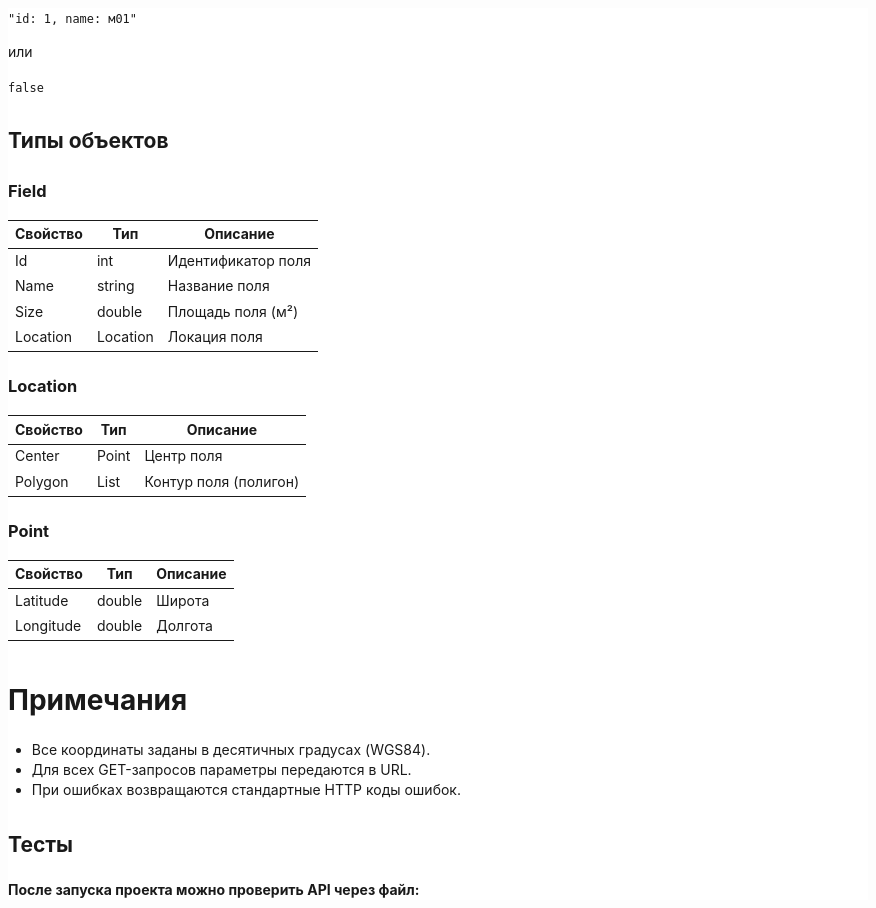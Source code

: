 ```
"id: 1, name: м01"
```

или

```
false
```

## Типы объектов

### Field

| Свойство | Тип      | Описание           |
| -------- | -------- | ------------------ |
| Id       | int      | Идентификатор поля |
| Name     | string   | Название поля      |
| Size     | double   | Площадь поля (м²)  |
| Location | Location | Локация поля       |

### Location

| Свойство | Тип         | Описание              |
| -------- | ----------- | --------------------- |
| Center   | Point       | Центр поля            |
| Polygon  | List<Point> | Контур поля (полигон) |

### Point

| Свойство  | Тип    | Описание |
| --------- | ------ | -------- |
| Latitude  | double | Широта   |
| Longitude | double | Долгота  |


# Примечания

* Все координаты заданы в десятичных градусах (WGS84).
* Для всех GET-запросов параметры передаются в URL.
* При ошибках возвращаются стандартные HTTP коды ошибок.



## Тесты

#### После запуска проекта можно проверить API через файл:
